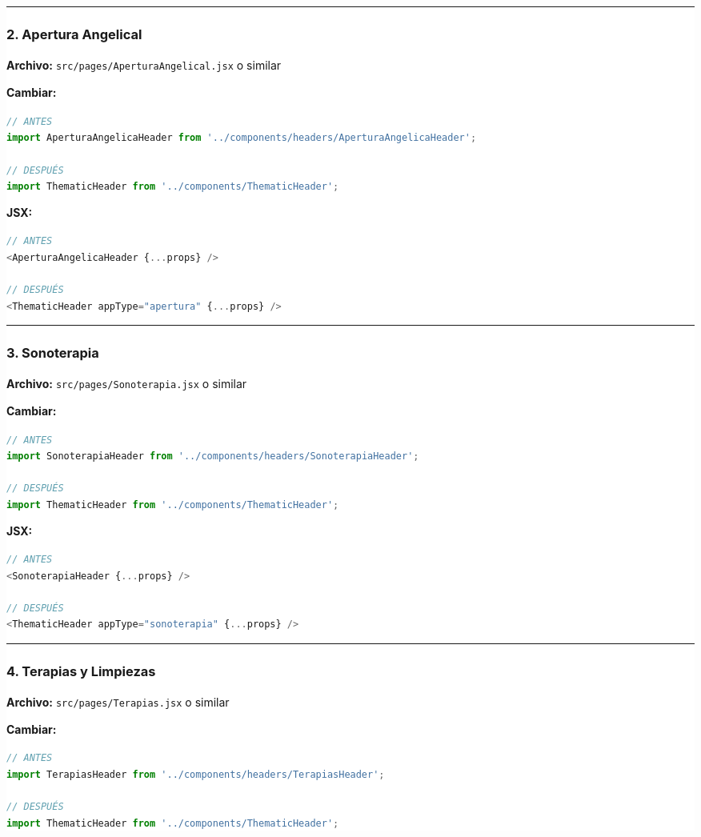 
---

### **2. Apertura Angelical**

**Archivo:** `src/pages/AperturaAngelical.jsx` o similar

**Cambiar:**
```javascript
// ANTES
import AperturaAngelicaHeader from '../components/headers/AperturaAngelicaHeader';

// DESPUÉS
import ThematicHeader from '../components/ThematicHeader';
```

**JSX:**
```javascript
// ANTES
<AperturaAngelicaHeader {...props} />

// DESPUÉS
<ThematicHeader appType="apertura" {...props} />
```

---

### **3. Sonoterapia**

**Archivo:** `src/pages/Sonoterapia.jsx` o similar

**Cambiar:**
```javascript
// ANTES
import SonoterapiaHeader from '../components/headers/SonoterapiaHeader';

// DESPUÉS
import ThematicHeader from '../components/ThematicHeader';
```

**JSX:**
```javascript
// ANTES
<SonoterapiaHeader {...props} />

// DESPUÉS
<ThematicHeader appType="sonoterapia" {...props} />
```

---

### **4. Terapias y Limpiezas**

**Archivo:** `src/pages/Terapias.jsx` o similar

**Cambiar:**
```javascript
// ANTES
import TerapiasHeader from '../components/headers/TerapiasHeader';

// DESPUÉS
import ThematicHeader from '../components/ThematicHeader';
```
